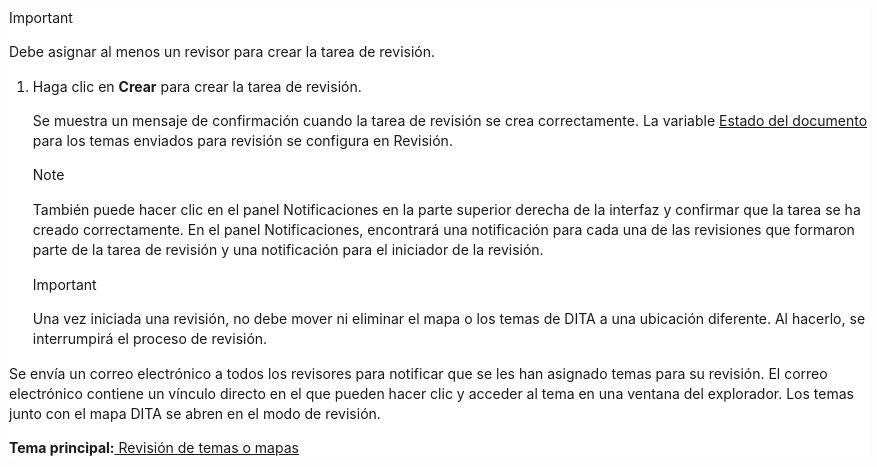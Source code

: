    >[!IMPORTANT]
   >
   > Debe asignar al menos un revisor para crear la tarea de revisión.

1. Haga clic en **Crear** para crear la tarea de revisión.

   Se muestra un mensaje de confirmación cuando la tarea de revisión se crea correctamente. La variable [Estado del documento](web-editor-document-states.md#) para los temas enviados para revisión se configura en Revisión.

   >[!NOTE]
   >
   > También puede hacer clic en el panel Notificaciones en la parte superior derecha de la interfaz y confirmar que la tarea se ha creado correctamente. En el panel Notificaciones, encontrará una notificación para cada una de las revisiones que formaron parte de la tarea de revisión y una notificación para el iniciador de la revisión.

   >[!IMPORTANT]
   >
   > Una vez iniciada una revisión, no debe mover ni eliminar el mapa o los temas de DITA a una ubicación diferente. Al hacerlo, se interrumpirá el proceso de revisión.


Se envía un correo electrónico a todos los revisores para notificar que se les han asignado temas para su revisión. El correo electrónico contiene un vínculo directo en el que pueden hacer clic y acceder al tema en una ventana del explorador. Los temas junto con el mapa DITA se abren en el modo de revisión.

**Tema principal:**[ Revisión de temas o mapas](review.md)
